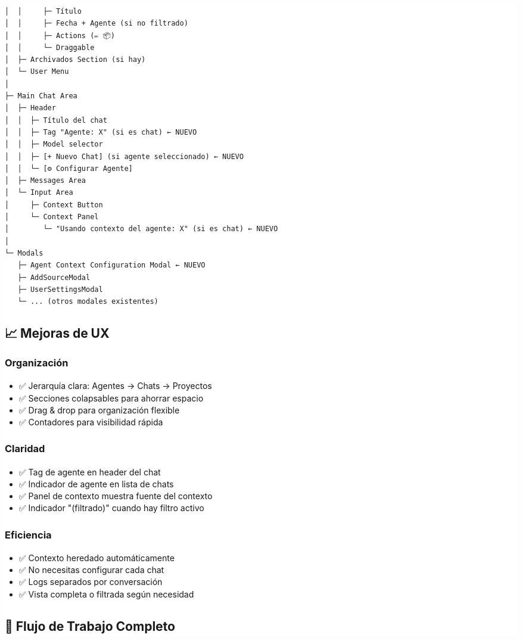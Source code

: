 ```
│  │     ├─ Título
│  │     ├─ Fecha + Agente (si no filtrado)
│  │     ├─ Actions (✏️ 📦)
│  │     └─ Draggable
│  ├─ Archivados Section (si hay)
│  └─ User Menu
│
├─ Main Chat Area
│  ├─ Header
│  │  ├─ Título del chat
│  │  ├─ Tag "Agente: X" (si es chat) ← NUEVO
│  │  ├─ Model selector
│  │  ├─ [+ Nuevo Chat] (si agente seleccionado) ← NUEVO
│  │  └─ [⚙️ Configurar Agente]
│  ├─ Messages Area
│  └─ Input Area
│     ├─ Context Button
│     └─ Context Panel
│        └─ "Usando contexto del agente: X" (si es chat) ← NUEVO
│
└─ Modals
   ├─ Agent Context Configuration Modal ← NUEVO
   ├─ AddSourceModal
   ├─ UserSettingsModal
   └─ ... (otros modales existentes)
```

## 📈 Mejoras de UX

### Organización
- ✅ Jerarquía clara: Agentes → Chats → Proyectos
- ✅ Secciones colapsables para ahorrar espacio
- ✅ Drag & drop para organización flexible
- ✅ Contadores para visibilidad rápida

### Claridad
- ✅ Tag de agente en header del chat
- ✅ Indicador de agente en lista de chats
- ✅ Panel de contexto muestra fuente del contexto
- ✅ Indicador "(filtrado)" cuando hay filtro activo

### Eficiencia
- ✅ Contexto heredado automáticamente
- ✅ No necesitas configurar cada chat
- ✅ Logs separados por conversación
- ✅ Vista completa o filtrada según necesidad

## 🔄 Flujo de Trabajo Completo

